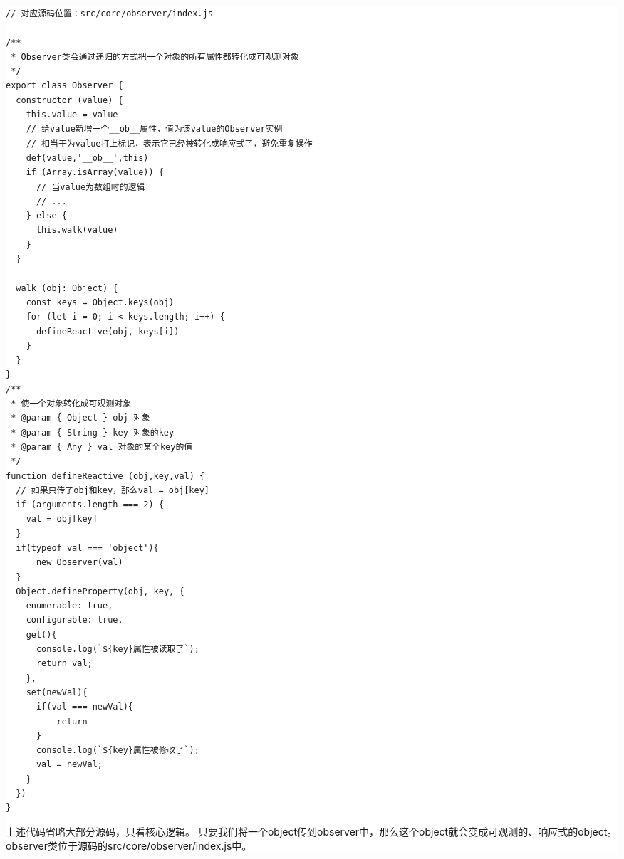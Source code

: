 ```
// 对应源码位置：src/core/observer/index.js

/**
 * Observer类会通过递归的方式把一个对象的所有属性都转化成可观测对象
 */
export class Observer {
  constructor (value) {
    this.value = value
    // 给value新增一个__ob__属性，值为该value的Observer实例
    // 相当于为value打上标记，表示它已经被转化成响应式了，避免重复操作
    def(value,'__ob__',this)
    if (Array.isArray(value)) {
      // 当value为数组时的逻辑
      // ...
    } else {
      this.walk(value)
    }
  }

  walk (obj: Object) {
    const keys = Object.keys(obj)
    for (let i = 0; i < keys.length; i++) {
      defineReactive(obj, keys[i])
    }
  }
}
/**
 * 使一个对象转化成可观测对象
 * @param { Object } obj 对象
 * @param { String } key 对象的key
 * @param { Any } val 对象的某个key的值
 */
function defineReactive (obj,key,val) {
  // 如果只传了obj和key，那么val = obj[key]
  if (arguments.length === 2) {
    val = obj[key]
  }
  if(typeof val === 'object'){
      new Observer(val)
  }
  Object.defineProperty(obj, key, {
    enumerable: true,
    configurable: true,
    get(){
      console.log(`${key}属性被读取了`);
      return val;
    },
    set(newVal){
      if(val === newVal){
          return
      }
      console.log(`${key}属性被修改了`);
      val = newVal;
    }
  })
}
```
上述代码省略大部分源码，只看核心逻辑。
只要我们将一个object传到observer中，那么这个object就会变成可观测的、响应式的object。
observer类位于源码的src/core/observer/index.js中。

